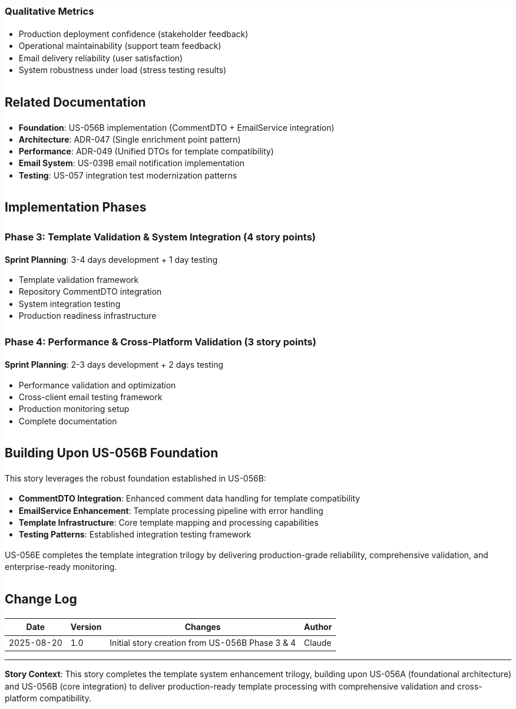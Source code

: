 ### Qualitative Metrics

- Production deployment confidence (stakeholder feedback)
- Operational maintainability (support team feedback)
- Email delivery reliability (user satisfaction)
- System robustness under load (stress testing results)

## Related Documentation

- **Foundation**: US-056B implementation (CommentDTO + EmailService integration)
- **Architecture**: ADR-047 (Single enrichment point pattern)
- **Performance**: ADR-049 (Unified DTOs for template compatibility)
- **Email System**: US-039B email notification implementation
- **Testing**: US-057 integration test modernization patterns

## Implementation Phases

### Phase 3: Template Validation & System Integration (4 story points)

**Sprint Planning**: 3-4 days development + 1 day testing

- Template validation framework
- Repository CommentDTO integration
- System integration testing
- Production readiness infrastructure

### Phase 4: Performance & Cross-Platform Validation (3 story points)

**Sprint Planning**: 2-3 days development + 2 days testing

- Performance validation and optimization
- Cross-client email testing framework
- Production monitoring setup
- Complete documentation

## Building Upon US-056B Foundation

This story leverages the robust foundation established in US-056B:

- **CommentDTO Integration**: Enhanced comment data handling for template compatibility
- **EmailService Enhancement**: Template processing pipeline with error handling
- **Template Infrastructure**: Core template mapping and processing capabilities
- **Testing Patterns**: Established integration testing framework

US-056E completes the template integration trilogy by delivering production-grade reliability, comprehensive validation, and enterprise-ready monitoring.

## Change Log

| Date       | Version | Changes                                         | Author |
| ---------- | ------- | ----------------------------------------------- | ------ |
| 2025-08-20 | 1.0     | Initial story creation from US-056B Phase 3 & 4 | Claude |

---

**Story Context**: This story completes the template system enhancement trilogy, building upon US-056A (foundational architecture) and US-056B (core integration) to deliver production-ready template processing with comprehensive validation and cross-platform compatibility.
